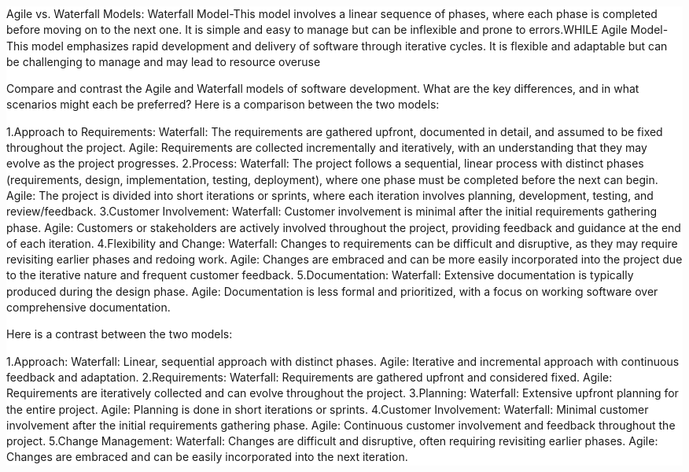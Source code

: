 Agile vs. Waterfall Models:
Waterfall Model-This model involves a linear sequence of phases, where each phase is completed before moving on to the next one. It is simple and easy to manage but can be inflexible and prone to errors.WHILE
Agile Model-This model emphasizes rapid development and delivery of software through iterative cycles. It is flexible and adaptable but can be challenging to manage and may lead to resource overuse

Compare and contrast the Agile and Waterfall models of software development. What are the key differences, and in what scenarios might each be preferred?
Here is a comparison between the two models:

1.Approach to Requirements:
Waterfall: The requirements are gathered upfront, documented in detail, and assumed to be fixed throughout the project.
Agile: Requirements are collected incrementally and iteratively, with an understanding that they may evolve as the project progresses.
2.Process:
Waterfall: The project follows a sequential, linear process with distinct phases (requirements, design, implementation, testing, deployment), where one phase must be completed before the next can begin.
Agile: The project is divided into short iterations or sprints, where each iteration involves planning, development, testing, and review/feedback.
3.Customer Involvement:
Waterfall: Customer involvement is minimal after the initial requirements gathering phase.
Agile: Customers or stakeholders are actively involved throughout the project, providing feedback and guidance at the end of each iteration.
4.Flexibility and Change:
Waterfall: Changes to requirements can be difficult and disruptive, as they may require revisiting earlier phases and redoing work.
Agile: Changes are embraced and can be more easily incorporated into the project due to the iterative nature and frequent customer feedback.
5.Documentation:
Waterfall: Extensive documentation is typically produced during the design phase.
Agile: Documentation is less formal and prioritized, with a focus on working software over comprehensive documentation.

Here is a contrast between the two models:

1.Approach:
Waterfall: Linear, sequential approach with distinct phases.
Agile: Iterative and incremental approach with continuous feedback and adaptation.
2.Requirements:
Waterfall: Requirements are gathered upfront and considered fixed.
Agile: Requirements are iteratively collected and can evolve throughout the project.
3.Planning:
Waterfall: Extensive upfront planning for the entire project.
Agile: Planning is done in short iterations or sprints.
4.Customer Involvement:
Waterfall: Minimal customer involvement after the initial requirements gathering phase.
Agile: Continuous customer involvement and feedback throughout the project.
5.Change Management:
Waterfall: Changes are difficult and disruptive, often requiring revisiting earlier phases.
Agile: Changes are embraced and can be easily incorporated into the next iteration.
